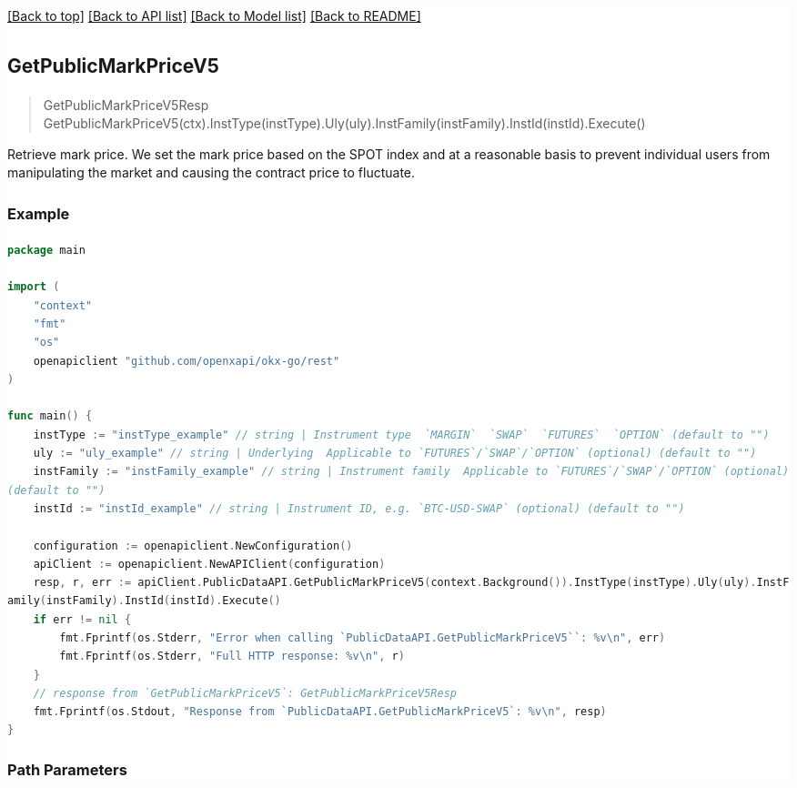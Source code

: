 [[Back to top]](#) [[Back to API list]](../README.md#documentation-for-api-endpoints)
[[Back to Model list]](../README.md#documentation-for-models)
[[Back to README]](../README.md)


## GetPublicMarkPriceV5

> GetPublicMarkPriceV5Resp GetPublicMarkPriceV5(ctx).InstType(instType).Uly(uly).InstFamily(instFamily).InstId(instId).Execute()

Retrieve mark price.  We set the mark price based on the SPOT index and at a reasonable basis to prevent individual users from manipulating the market and causing the contract price to fluctuate.  



### Example

```go
package main

import (
	"context"
	"fmt"
	"os"
	openapiclient "github.com/openxapi/okx-go/rest"
)

func main() {
	instType := "instType_example" // string | Instrument type  `MARGIN`  `SWAP`  `FUTURES`  `OPTION` (default to "")
	uly := "uly_example" // string | Underlying  Applicable to `FUTURES`/`SWAP`/`OPTION` (optional) (default to "")
	instFamily := "instFamily_example" // string | Instrument family  Applicable to `FUTURES`/`SWAP`/`OPTION` (optional) (default to "")
	instId := "instId_example" // string | Instrument ID, e.g. `BTC-USD-SWAP` (optional) (default to "")

	configuration := openapiclient.NewConfiguration()
	apiClient := openapiclient.NewAPIClient(configuration)
	resp, r, err := apiClient.PublicDataAPI.GetPublicMarkPriceV5(context.Background()).InstType(instType).Uly(uly).InstFamily(instFamily).InstId(instId).Execute()
	if err != nil {
		fmt.Fprintf(os.Stderr, "Error when calling `PublicDataAPI.GetPublicMarkPriceV5``: %v\n", err)
		fmt.Fprintf(os.Stderr, "Full HTTP response: %v\n", r)
	}
	// response from `GetPublicMarkPriceV5`: GetPublicMarkPriceV5Resp
	fmt.Fprintf(os.Stdout, "Response from `PublicDataAPI.GetPublicMarkPriceV5`: %v\n", resp)
}
```

### Path Parameters
